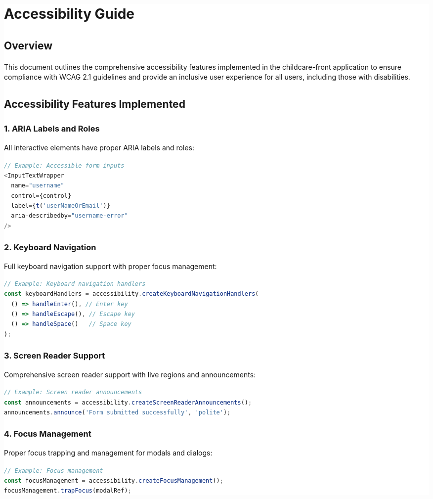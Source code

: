 # Accessibility Guide

## Overview

This document outlines the comprehensive accessibility features implemented in the childcare-front application to ensure compliance with WCAG 2.1 guidelines and provide an inclusive user experience for all users, including those with disabilities.

## Accessibility Features Implemented

### 1. ARIA Labels and Roles

All interactive elements have proper ARIA labels and roles:

```typescript
// Example: Accessible form inputs
<InputTextWrapper
  name="username"
  control={control}
  label={t('userNameOrEmail')}
  aria-describedby="username-error"
/>
```

### 2. Keyboard Navigation

Full keyboard navigation support with proper focus management:

```typescript
// Example: Keyboard navigation handlers
const keyboardHandlers = accessibility.createKeyboardNavigationHandlers(
  () => handleEnter(), // Enter key
  () => handleEscape(), // Escape key
  () => handleSpace()   // Space key
);
```

### 3. Screen Reader Support

Comprehensive screen reader support with live regions and announcements:

```typescript
// Example: Screen reader announcements
const announcements = accessibility.createScreenReaderAnnouncements();
announcements.announce('Form submitted successfully', 'polite');
```

### 4. Focus Management

Proper focus trapping and management for modals and dialogs:

```typescript
// Example: Focus management
const focusManagement = accessibility.createFocusManagement();
focusManagement.trapFocus(modalRef);
```
